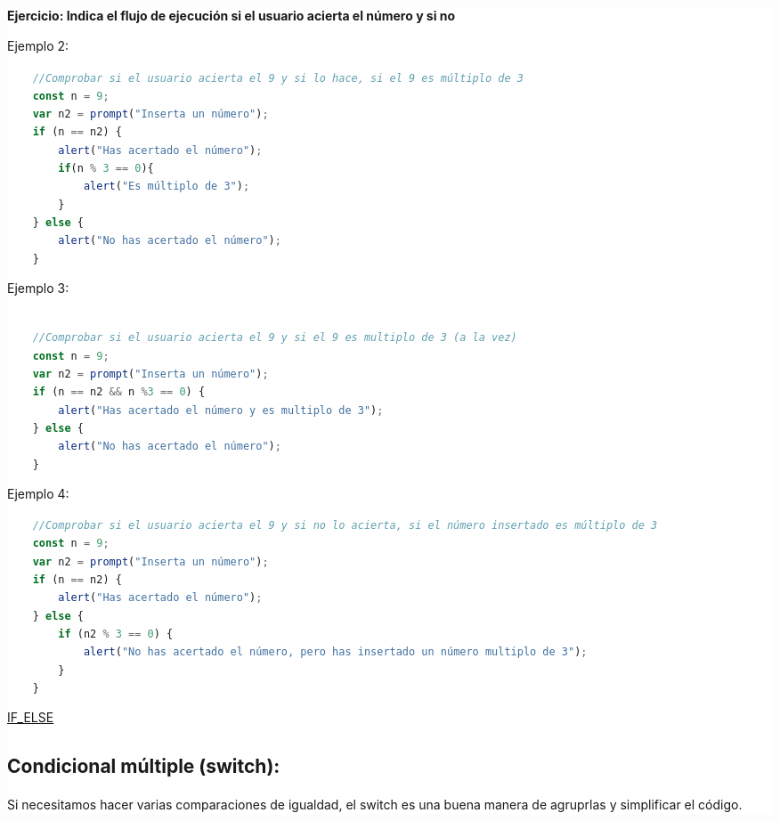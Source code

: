 **Ejercicio: Indica el flujo de ejecución si el usuario acierta el número y si no**

Ejemplo 2: 

```javascript 
    //Comprobar si el usuario acierta el 9 y si lo hace, si el 9 es múltiplo de 3
    const n = 9;
    var n2 = prompt("Inserta un número");
    if (n == n2) {
        alert("Has acertado el número");
        if(n % 3 == 0){
            alert("Es múltiplo de 3");
        }
    } else {
        alert("No has acertado el número");
    }

```

Ejemplo 3: 

```javascript 

    //Comprobar si el usuario acierta el 9 y si el 9 es multiplo de 3 (a la vez)
    const n = 9;
    var n2 = prompt("Inserta un número");
    if (n == n2 && n %3 == 0) {
        alert("Has acertado el número y es multiplo de 3");
    } else {
        alert("No has acertado el número");
    }

```

Ejemplo 4: 

```javascript
    //Comprobar si el usuario acierta el 9 y si no lo acierta, si el número insertado es múltiplo de 3
    const n = 9;
    var n2 = prompt("Inserta un número");
    if (n == n2) {
        alert("Has acertado el número");
    } else {
        if (n2 % 3 == 0) {
            alert("No has acertado el número, pero has insertado un número multiplo de 3");
        }
    }

```

[IF_ELSE](https://developer.mozilla.org/es/docs/Web/JavaScript/Reference/Statements/if...else)


## Condicional múltiple (switch):
Si necesitamos hacer varias comparaciones de igualdad, el switch es una buena manera de agruprlas y simplificar el código.
